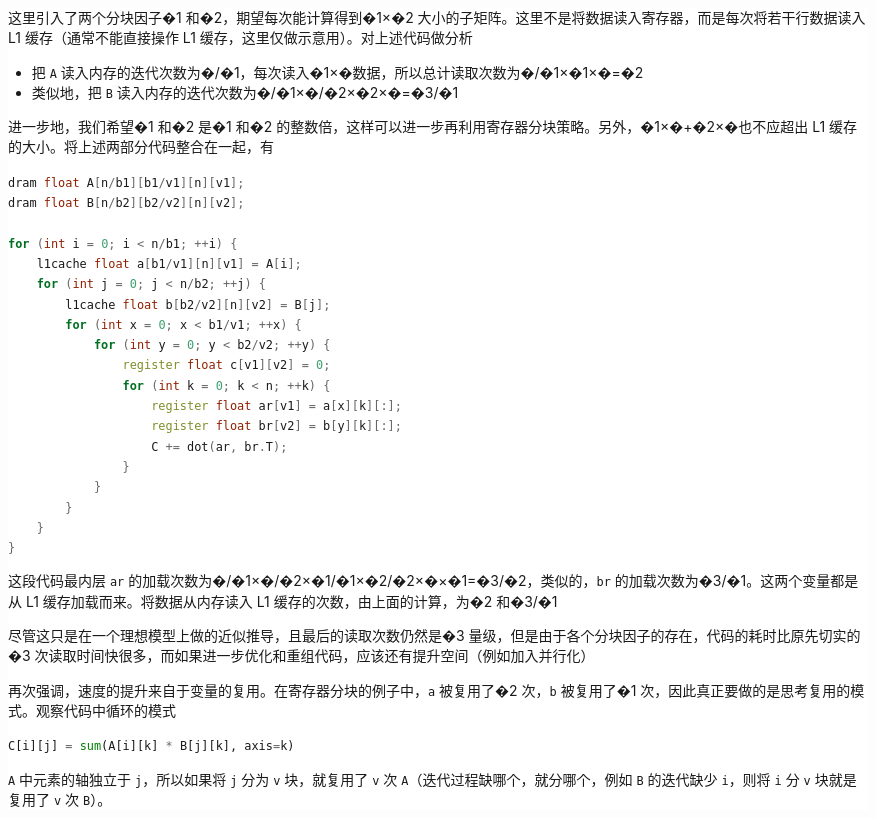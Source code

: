 这里引入了两个分块因子�1 和�2，期望每次能计算得到�1×�2 大小的子矩阵。这里不是将数据读入寄存器，而是每次将若干行数据读入 L1 缓存（通常不能直接操作 L1 缓存，这里仅做示意用）。对上述代码做分析

- 把 `A` 读入内存的迭代次数为�/�1，每次读入�1×�数据，所以总计读取次数为�/�1×�1×�=�2
- 类似地，把 `B` 读入内存的迭代次数为�/�1×�/�2×�2×�=�3/�1

进一步地，我们希望�1 和�2 是�1 和�2 的整数倍，这样可以进一步再利用寄存器分块策略。另外，�1×�+�2×�也不应超出 L1 缓存的大小。将上述两部分代码整合在一起，有

```C++
dram float A[n/b1][b1/v1][n][v1];
dram float B[n/b2][b2/v2][n][v2];

for (int i = 0; i < n/b1; ++i) {
    l1cache float a[b1/v1][n][v1] = A[i];
    for (int j = 0; j < n/b2; ++j) {
        l1cache float b[b2/v2][n][v2] = B[j];
        for (int x = 0; x < b1/v1; ++x) {
            for (int y = 0; y < b2/v2; ++y) {
                register float c[v1][v2] = 0;
                for (int k = 0; k < n; ++k) {
                    register float ar[v1] = a[x][k][:];
                    register float br[v2] = b[y][k][:];
                    C += dot(ar, br.T);
                }
            }
        }
    }
}
```

这段代码最内层 `ar` 的加载次数为�/�1×�/�2×�1/�1×�2/�2×�×�1=�3/�2，类似的，`br` 的加载次数为�3/�1。这两个变量都是从 L1 缓存加载而来。将数据从内存读入 L1 缓存的次数，由上面的计算，为�2 和�3/�1

尽管这只是在一个理想模型上做的近似推导，且最后的读取次数仍然是�3 量级，但是由于各个分块因子的存在，代码的耗时比原先切实的�3 次读取时间快很多，而如果进一步优化和重组代码，应该还有提升空间（例如加入并行化）

再次强调，速度的提升来自于变量的复用。在寄存器分块的例子中，`a` 被复用了�2 次，`b` 被复用了�1 次，因此真正要做的是思考复用的模式。观察代码中循环的模式

```Python
C[i][j] = sum(A[i][k] * B[j][k], axis=k)
```

`A` 中元素的轴独立于 `j`，所以如果将 `j` 分为 `v` 块，就复用了 `v` 次 `A`（迭代过程缺哪个，就分哪个，例如 `B` 的迭代缺少 `i`，则将 `i` 分 `v` 块就是复用了 `v` 次 `B`）。
